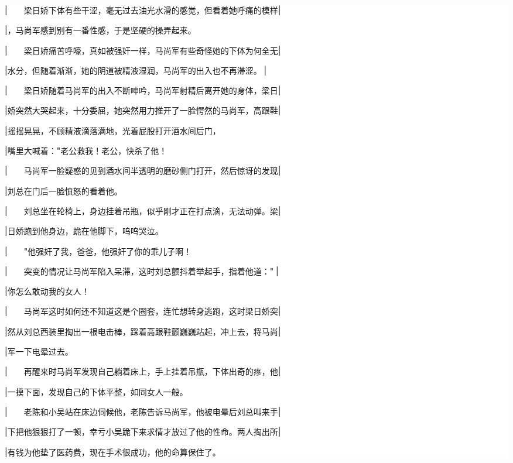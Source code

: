 |　　梁日娇下体有些干涩，毫无过去油光水滑的感觉，但看着她呼痛的模样|

|，马尚军感到别有一番性感，于是坚硬的操弄起来。

|　　梁日娇痛苦呼嚎，真如被强奸一样，马尚军有些奇怪她的下体为何全无|

|水分，但随着渐渐，她的阴道被精液湿润，马尚军的出入也不再滞涩。 |

|　　梁日娇随着马尚军的出入不断呻吟，马尚军射精后离开她的身体，梁日|

|娇突然大哭起来，十分委屈，她突然用力推开了一脸愕然的马尚军，高跟鞋|

|摇摇晃晃，不顾精液滴落满地，光着屁股打开酒水间后门，

|嘴里大喊着："老公救我！老公，快杀了他！

|　　马尚军一脸疑惑的见到酒水间半透明的磨砂侧门打开，然后惊讶的发现|

|刘总在门后一脸愤怒的看着他。

|　　刘总坐在轮椅上，身边挂着吊瓶，似乎刚才正在打点滴，无法动弹。梁|

|日娇跑到他身边，跪在他脚下，呜呜哭泣。

|　　"他强奸了我，爸爸，他强奸了你的乖儿子啊！

|　　突变的情况让马尚军陷入呆滞，这时刘总颤抖着举起手，指着他道：" |

|你怎么敢动我的女人！

|　　马尚军这时如何还不知道这是个圈套，连忙想转身逃跑，这时梁日娇突|

|然从刘总西装里掏出一根电击棒，踩着高跟鞋颤巍巍站起，冲上去，将马尚|

|军一下电晕过去。

|　　再醒来时马尚军发现自己躺着床上，手上挂着吊瓶，下体出奇的疼，他|

|一摸下面，发现自己的下体平整，如同女人一般。

|　　老陈和小吴站在床边伺候他，老陈告诉马尚军，他被电晕后刘总叫来手|

|下把他狠狠打了一顿，幸亏小吴跪下来求情才放过了他的性命。两人掏出所|

|有钱为他垫了医药费，现在手术很成功，他的命算保住了。
